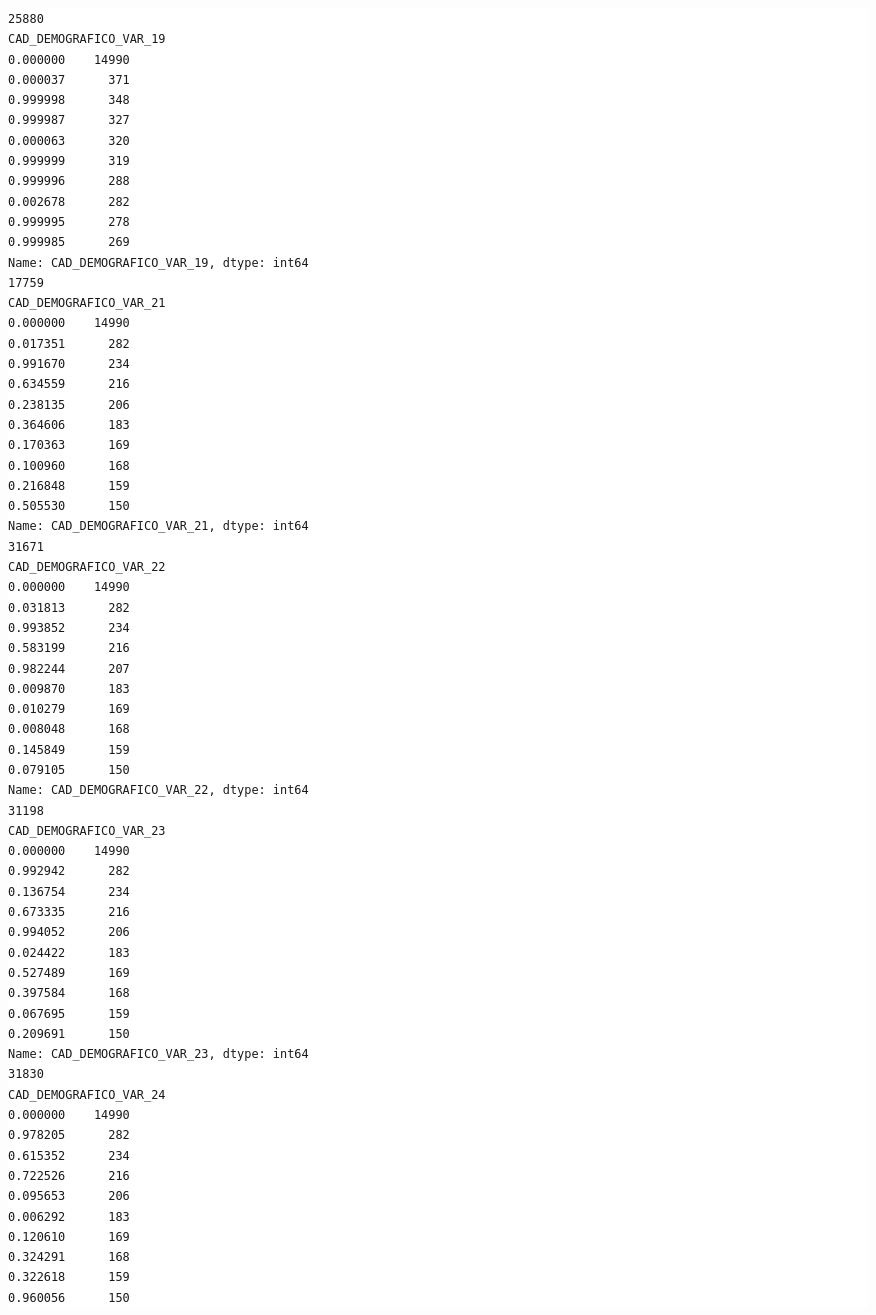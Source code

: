     25880
    CAD_DEMOGRAFICO_VAR_19
    0.000000    14990
    0.000037      371
    0.999998      348
    0.999987      327
    0.000063      320
    0.999999      319
    0.999996      288
    0.002678      282
    0.999995      278
    0.999985      269
    Name: CAD_DEMOGRAFICO_VAR_19, dtype: int64
    17759
    CAD_DEMOGRAFICO_VAR_21
    0.000000    14990
    0.017351      282
    0.991670      234
    0.634559      216
    0.238135      206
    0.364606      183
    0.170363      169
    0.100960      168
    0.216848      159
    0.505530      150
    Name: CAD_DEMOGRAFICO_VAR_21, dtype: int64
    31671
    CAD_DEMOGRAFICO_VAR_22
    0.000000    14990
    0.031813      282
    0.993852      234
    0.583199      216
    0.982244      207
    0.009870      183
    0.010279      169
    0.008048      168
    0.145849      159
    0.079105      150
    Name: CAD_DEMOGRAFICO_VAR_22, dtype: int64
    31198
    CAD_DEMOGRAFICO_VAR_23
    0.000000    14990
    0.992942      282
    0.136754      234
    0.673335      216
    0.994052      206
    0.024422      183
    0.527489      169
    0.397584      168
    0.067695      159
    0.209691      150
    Name: CAD_DEMOGRAFICO_VAR_23, dtype: int64
    31830
    CAD_DEMOGRAFICO_VAR_24
    0.000000    14990
    0.978205      282
    0.615352      234
    0.722526      216
    0.095653      206
    0.006292      183
    0.120610      169
    0.324291      168
    0.322618      159
    0.960056      150